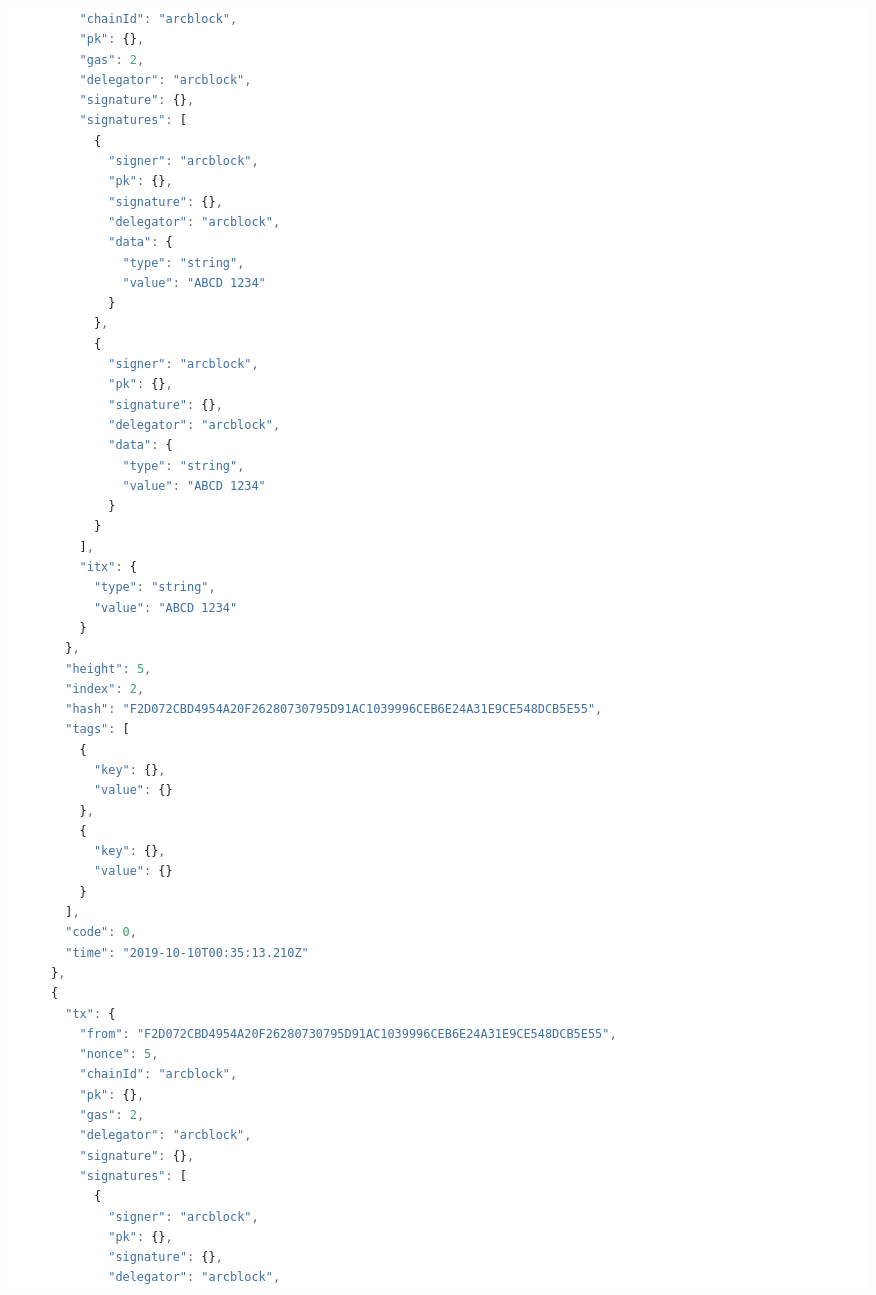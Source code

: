```javascript
          "chainId": "arcblock",
          "pk": {},
          "gas": 2,
          "delegator": "arcblock",
          "signature": {},
          "signatures": [
            {
              "signer": "arcblock",
              "pk": {},
              "signature": {},
              "delegator": "arcblock",
              "data": {
                "type": "string",
                "value": "ABCD 1234"
              }
            },
            {
              "signer": "arcblock",
              "pk": {},
              "signature": {},
              "delegator": "arcblock",
              "data": {
                "type": "string",
                "value": "ABCD 1234"
              }
            }
          ],
          "itx": {
            "type": "string",
            "value": "ABCD 1234"
          }
        },
        "height": 5,
        "index": 2,
        "hash": "F2D072CBD4954A20F26280730795D91AC1039996CEB6E24A31E9CE548DCB5E55",
        "tags": [
          {
            "key": {},
            "value": {}
          },
          {
            "key": {},
            "value": {}
          }
        ],
        "code": 0,
        "time": "2019-10-10T00:35:13.210Z"
      },
      {
        "tx": {
          "from": "F2D072CBD4954A20F26280730795D91AC1039996CEB6E24A31E9CE548DCB5E55",
          "nonce": 5,
          "chainId": "arcblock",
          "pk": {},
          "gas": 2,
          "delegator": "arcblock",
          "signature": {},
          "signatures": [
            {
              "signer": "arcblock",
              "pk": {},
              "signature": {},
              "delegator": "arcblock",
```